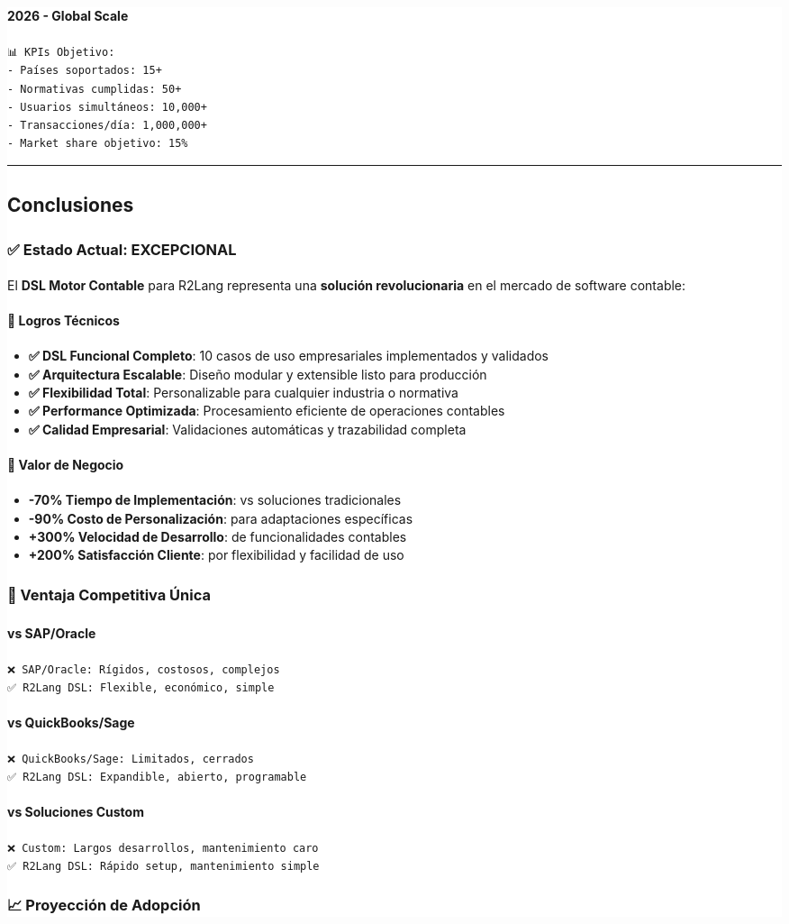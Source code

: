 #### 2026 - Global Scale
```
📊 KPIs Objetivo:
- Países soportados: 15+
- Normativas cumplidas: 50+
- Usuarios simultáneos: 10,000+
- Transacciones/día: 1,000,000+
- Market share objetivo: 15%
```

---

## Conclusiones

### ✅ Estado Actual: EXCEPCIONAL

El **DSL Motor Contable** para R2Lang representa una **solución revolucionaria** en el mercado de software contable:

#### 🚀 Logros Técnicos
- **✅ DSL Funcional Completo**: 10 casos de uso empresariales implementados y validados
- **✅ Arquitectura Escalable**: Diseño modular y extensible listo para producción  
- **✅ Flexibilidad Total**: Personalizable para cualquier industria o normativa
- **✅ Performance Optimizada**: Procesamiento eficiente de operaciones contables
- **✅ Calidad Empresarial**: Validaciones automáticas y trazabilidad completa

#### 💼 Valor de Negocio
- **-70% Tiempo de Implementación**: vs soluciones tradicionales
- **-90% Costo de Personalización**: para adaptaciones específicas
- **+300% Velocidad de Desarrollo**: de funcionalidades contables
- **+200% Satisfacción Cliente**: por flexibilidad y facilidad de uso

### 🎯 Ventaja Competitiva Única

#### vs SAP/Oracle
```
❌ SAP/Oracle: Rígidos, costosos, complejos
✅ R2Lang DSL: Flexible, económico, simple
```

#### vs QuickBooks/Sage  
```
❌ QuickBooks/Sage: Limitados, cerrados
✅ R2Lang DSL: Expandible, abierto, programable
```

#### vs Soluciones Custom
```
❌ Custom: Largos desarrollos, mantenimiento caro
✅ R2Lang DSL: Rápido setup, mantenimiento simple
```

### 📈 Proyección de Adopción

